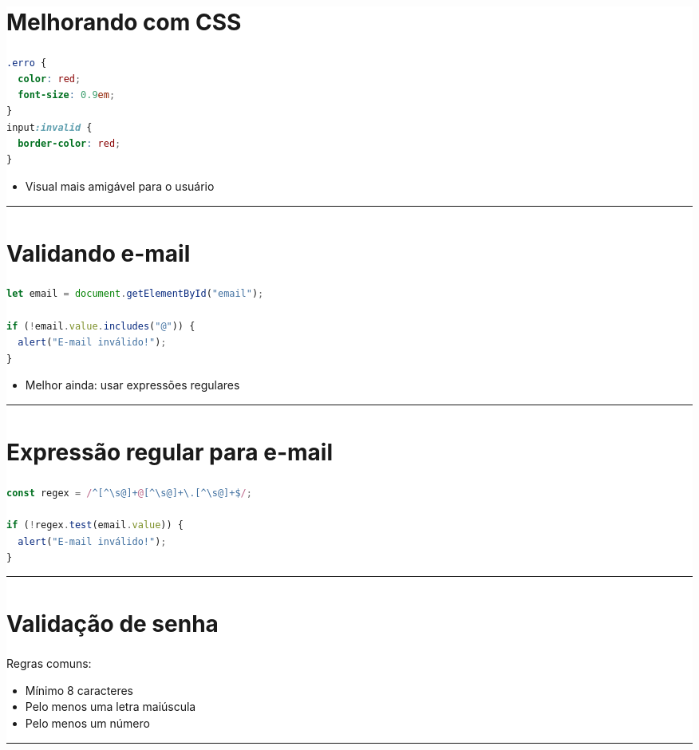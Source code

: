 
# Melhorando com CSS

```css
.erro {
  color: red;
  font-size: 0.9em;
}
input:invalid {
  border-color: red;
}
```

- Visual mais amigável para o usuário

---

# Validando e-mail

```js
let email = document.getElementById("email");

if (!email.value.includes("@")) {
  alert("E-mail inválido!");
}
```

- Melhor ainda: usar expressões regulares

---

# Expressão regular para e-mail

```js
const regex = /^[^\s@]+@[^\s@]+\.[^\s@]+$/;

if (!regex.test(email.value)) {
  alert("E-mail inválido!");
}
```

---

# Validação de senha

Regras comuns:
- Mínimo 8 caracteres  
- Pelo menos uma letra maiúscula  
- Pelo menos um número  

---
